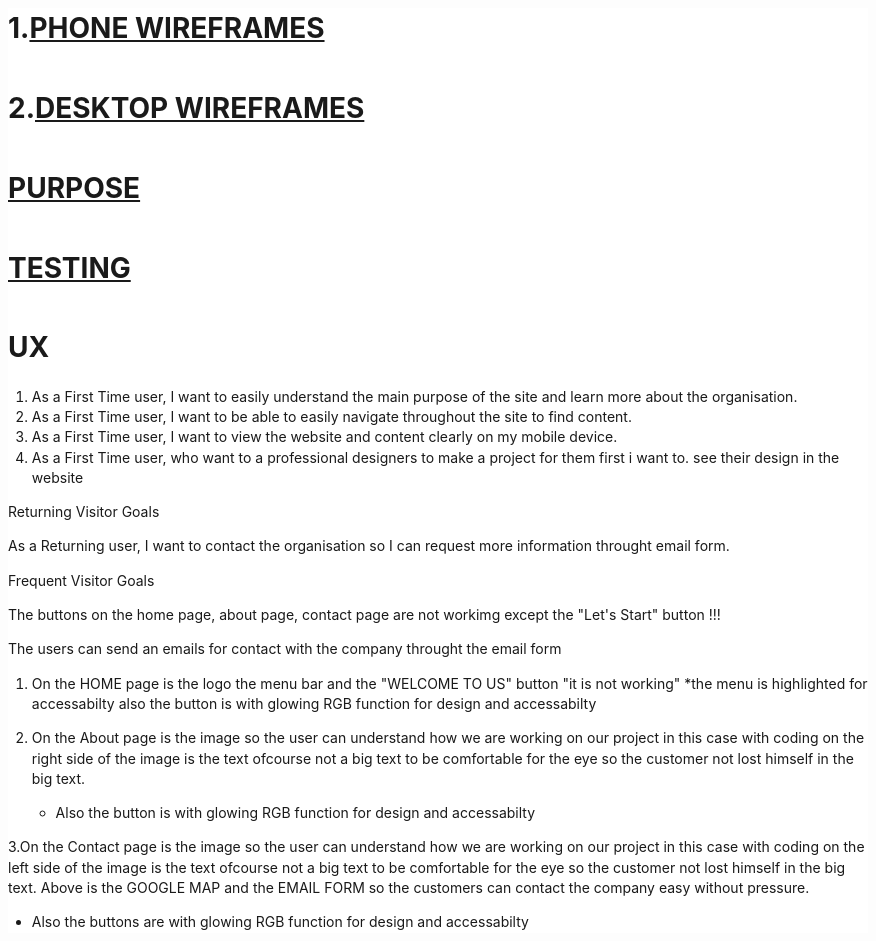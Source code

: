    # 1.[PHONE WIREFRAMES](https://github.com/AngelArgirov/msp2/blob/main/README.md#phone-wireframes)
   # 2.[DESKTOP WIREFRAMES](https://github.com/AngelArgirov/msp2/blob/main/README.md#desktop-wireframes)
# [PURPOSE](https://github.com/AngelArgirov/msp2/blob/main/README.md#purpose)
# [TESTING](https://github.com/AngelArgirov/msp2/blob/main/README.md#testing)





# UX


1. As a First Time user, I want to easily understand the main purpose of the site and learn more about the organisation.
2. As a First Time user, I want to be able to easily navigate throughout the site to find content.
3. As a First Time user, I want to view the website and content clearly on my mobile device.
4. As a First Time user, who want to a professional designers to make a project for them first i want to. see their design in the website

Returning Visitor Goals

As a Returning user, I want to contact the organisation so I can request more information throught email form.

Frequent Visitor Goals

The buttons on the home page, about page, contact page are not workimg except the "Let's Start" button !!!

The users can send an emails for contact with the company throught the email form 


1. On the HOME page is the logo the menu bar and the "WELCOME TO US" button "it is not working"
   *the menu is highlighted for accessabilty also the button is with glowing RGB function for design and accessabilty
   
2. On the About page is the image so the user can understand how we are working on our project in this case with coding on the right side of the image is the text ofcourse not a big text to be comfortable for the eye so the customer not lost himself in the big text.
   * Also the button is with glowing RGB function for design and accessabilty
   
3.On the Contact page is the image so the user can understand how we are working on our project in this case with coding on the left side of the image is the text ofcourse not a big text to be comfortable for the eye so the customer not lost himself in the big text. Above is the GOOGLE MAP and the EMAIL FORM so the customers can contact the company easy without pressure.
   * Also the buttons are with glowing RGB function for design and accessabilty
 